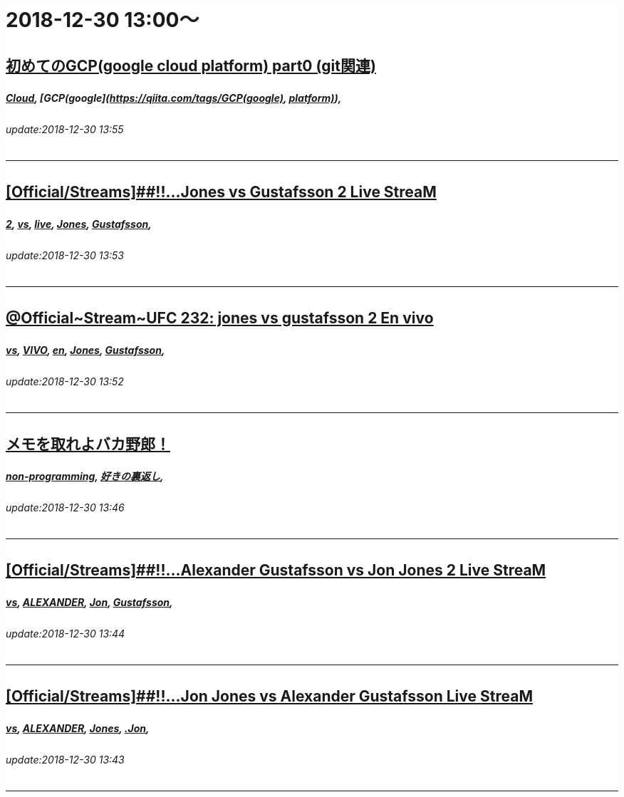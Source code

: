 


# 2018-12-30 13:00～
## [初めてのGCP(google cloud platform)  part0 (git関連) ](https://qiita.com/yuuno23/items/82300fd0f56e3d812f61)
##### [Cloud](https://qiita.com/tags/Cloud), [GCP(google](https://qiita.com/tags/GCP(google), [platform)](https://qiita.com/tags/platform)), 
###### update:2018-12-30 13:55
---
## [[Official/Streams]##!!...Jones vs Gustafsson 2 Live StreaM](https://qiita.com/freeshiblitvufc232/items/2b44ca4bd6964e877079)
##### [2](https://qiita.com/tags/2), [vs](https://qiita.com/tags/vs), [live](https://qiita.com/tags/live), [Jones](https://qiita.com/tags/Jones), [Gustafsson](https://qiita.com/tags/Gustafsson), 
###### update:2018-12-30 13:53
---
## [@Official~Stream~UFC 232: jones vs gustafsson 2 En vivo](https://qiita.com/RUGTVHD/items/6fd2040fb25eeefa30b5)
##### [vs](https://qiita.com/tags/vs), [VIVO](https://qiita.com/tags/VIVO), [en](https://qiita.com/tags/en), [Jones](https://qiita.com/tags/Jones), [Gustafsson](https://qiita.com/tags/Gustafsson), 
###### update:2018-12-30 13:52
---
## [メモを取れよバカ野郎！](https://qiita.com/hatakkkk/items/62bf99e3149e32d3e0e2)
##### [non-programming](https://qiita.com/tags/non-programming), [好きの裏返し](https://qiita.com/tags/好きの裏返し), 
###### update:2018-12-30 13:46
---
## [[Official/Streams]##!!...Alexander Gustafsson vs Jon Jones 2 Live StreaM](https://qiita.com/hulutvlive01/items/c8cdc50eabf8acbab681)
##### [vs](https://qiita.com/tags/vs), [ALEXANDER](https://qiita.com/tags/ALEXANDER), [Jon](https://qiita.com/tags/Jon), [Gustafsson](https://qiita.com/tags/Gustafsson), 
###### update:2018-12-30 13:44
---
## [[Official/Streams]##!!...Jon Jones vs Alexander Gustafsson Live StreaM](https://qiita.com/freehdtv92/items/761fa1293279057caac4)
##### [vs](https://qiita.com/tags/vs), [ALEXANDER](https://qiita.com/tags/ALEXANDER), [Jones](https://qiita.com/tags/Jones), [.Jon](https://qiita.com/tags/.Jon), 
###### update:2018-12-30 13:43
---